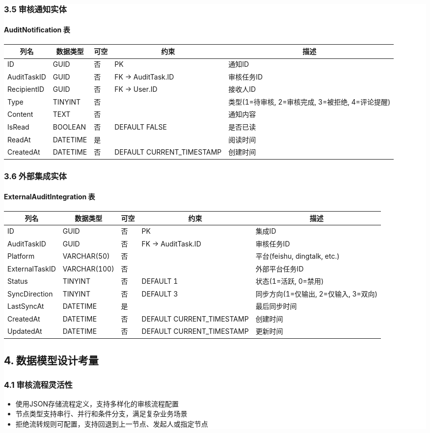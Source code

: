### 3.5 审核通知实体

#### AuditNotification 表

| 列名 | 数据类型 | 可空 | 约束 | 描述 |
|------|---------|------|------|------|
| ID | GUID | 否 | PK | 通知ID |
| AuditTaskID | GUID | 否 | FK -> AuditTask.ID | 审核任务ID |
| RecipientID | GUID | 否 | FK -> User.ID | 接收人ID |
| Type | TINYINT | 否 | | 类型(1=待审核, 2=审核完成, 3=被拒绝, 4=评论提醒) |
| Content | TEXT | 否 | | 通知内容 |
| IsRead | BOOLEAN | 否 | DEFAULT FALSE | 是否已读 |
| ReadAt | DATETIME | 是 | | 阅读时间 |
| CreatedAt | DATETIME | 否 | DEFAULT CURRENT_TIMESTAMP | 创建时间 |

### 3.6 外部集成实体

#### ExternalAuditIntegration 表

| 列名 | 数据类型 | 可空 | 约束 | 描述 |
|------|---------|------|------|------|
| ID | GUID | 否 | PK | 集成ID |
| AuditTaskID | GUID | 否 | FK -> AuditTask.ID | 审核任务ID |
| Platform | VARCHAR(50) | 否 | | 平台(feishu, dingtalk, etc.) |
| ExternalTaskID | VARCHAR(100) | 否 | | 外部平台任务ID |
| Status | TINYINT | 否 | DEFAULT 1 | 状态(1=活跃, 0=禁用) |
| SyncDirection | TINYINT | 否 | DEFAULT 3 | 同步方向(1=仅输出, 2=仅输入, 3=双向) |
| LastSyncAt | DATETIME | 是 | | 最后同步时间 |
| CreatedAt | DATETIME | 否 | DEFAULT CURRENT_TIMESTAMP | 创建时间 |
| UpdatedAt | DATETIME | 否 | DEFAULT CURRENT_TIMESTAMP | 更新时间 |

## 4. 数据模型设计考量

### 4.1 审核流程灵活性

- 使用JSON存储流程定义，支持多样化的审核流程配置
- 节点类型支持串行、并行和条件分支，满足复杂业务场景
- 拒绝流转规则可配置，支持回退到上一节点、发起人或指定节点
